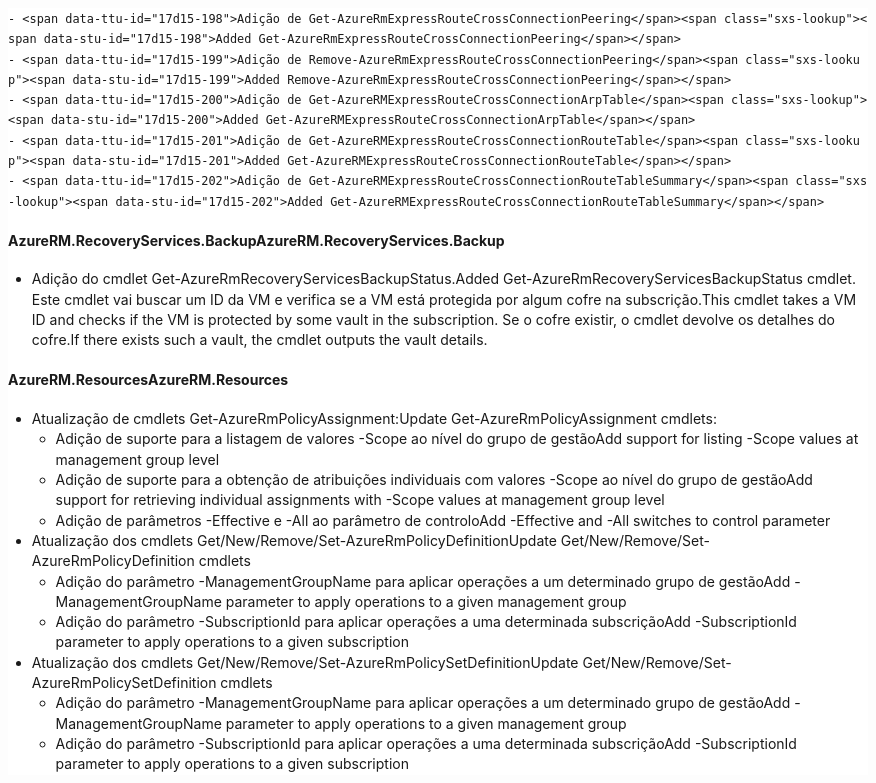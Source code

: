     - <span data-ttu-id="17d15-198">Adição de Get-AzureRmExpressRouteCrossConnectionPeering</span><span class="sxs-lookup"><span data-stu-id="17d15-198">Added Get-AzureRmExpressRouteCrossConnectionPeering</span></span>
    - <span data-ttu-id="17d15-199">Adição de Remove-AzureRmExpressRouteCrossConnectionPeering</span><span class="sxs-lookup"><span data-stu-id="17d15-199">Added Remove-AzureRmExpressRouteCrossConnectionPeering</span></span>
    - <span data-ttu-id="17d15-200">Adição de Get-AzureRMExpressRouteCrossConnectionArpTable</span><span class="sxs-lookup"><span data-stu-id="17d15-200">Added Get-AzureRMExpressRouteCrossConnectionArpTable</span></span>
    - <span data-ttu-id="17d15-201">Adição de Get-AzureRMExpressRouteCrossConnectionRouteTable</span><span class="sxs-lookup"><span data-stu-id="17d15-201">Added Get-AzureRMExpressRouteCrossConnectionRouteTable</span></span>
    - <span data-ttu-id="17d15-202">Adição de Get-AzureRMExpressRouteCrossConnectionRouteTableSummary</span><span class="sxs-lookup"><span data-stu-id="17d15-202">Added Get-AzureRMExpressRouteCrossConnectionRouteTableSummary</span></span>

#### <a name="azurermrecoveryservicesbackup"></a><span data-ttu-id="17d15-203">AzureRM.RecoveryServices.Backup</span><span class="sxs-lookup"><span data-stu-id="17d15-203">AzureRM.RecoveryServices.Backup</span></span>
* <span data-ttu-id="17d15-204">Adição do cmdlet Get-AzureRmRecoveryServicesBackupStatus.</span><span class="sxs-lookup"><span data-stu-id="17d15-204">Added Get-AzureRmRecoveryServicesBackupStatus cmdlet.</span></span> <span data-ttu-id="17d15-205">Este cmdlet vai buscar um ID da VM e verifica se a VM está protegida por algum cofre na subscrição.</span><span class="sxs-lookup"><span data-stu-id="17d15-205">This cmdlet takes a VM ID and checks if the VM is protected by some vault in the subscription.</span></span> <span data-ttu-id="17d15-206">Se o cofre existir, o cmdlet devolve os detalhes do cofre.</span><span class="sxs-lookup"><span data-stu-id="17d15-206">If there exists such a vault, the cmdlet outputs the vault details.</span></span>

#### <a name="azurermresources"></a><span data-ttu-id="17d15-207">AzureRM.Resources</span><span class="sxs-lookup"><span data-stu-id="17d15-207">AzureRM.Resources</span></span>
* <span data-ttu-id="17d15-208">Atualização de cmdlets Get-AzureRmPolicyAssignment:</span><span class="sxs-lookup"><span data-stu-id="17d15-208">Update Get-AzureRmPolicyAssignment cmdlets:</span></span>
    - <span data-ttu-id="17d15-209">Adição de suporte para a listagem de valores -Scope ao nível do grupo de gestão</span><span class="sxs-lookup"><span data-stu-id="17d15-209">Add support for listing -Scope values at management group level</span></span>
    - <span data-ttu-id="17d15-210">Adição de suporte para a obtenção de atribuições individuais com valores -Scope ao nível do grupo de gestão</span><span class="sxs-lookup"><span data-stu-id="17d15-210">Add support for retrieving individual assignments with -Scope values at management group level</span></span>
    - <span data-ttu-id="17d15-211">Adição de parâmetros -Effective e -All ao parâmetro de controlo</span><span class="sxs-lookup"><span data-stu-id="17d15-211">Add -Effective and -All switches to control  parameter</span></span>
* <span data-ttu-id="17d15-212">Atualização dos cmdlets Get/New/Remove/Set-AzureRmPolicyDefinition</span><span class="sxs-lookup"><span data-stu-id="17d15-212">Update Get/New/Remove/Set-AzureRmPolicyDefinition cmdlets</span></span>
    - <span data-ttu-id="17d15-213">Adição do parâmetro -ManagementGroupName para aplicar operações a um determinado grupo de gestão</span><span class="sxs-lookup"><span data-stu-id="17d15-213">Add -ManagementGroupName parameter to apply operations to a given management group</span></span>
    - <span data-ttu-id="17d15-214">Adição do parâmetro -SubscriptionId para aplicar operações a uma determinada subscrição</span><span class="sxs-lookup"><span data-stu-id="17d15-214">Add -SubscriptionId parameter to apply operations to a given subscription</span></span>
* <span data-ttu-id="17d15-215">Atualização dos cmdlets Get/New/Remove/Set-AzureRmPolicySetDefinition</span><span class="sxs-lookup"><span data-stu-id="17d15-215">Update Get/New/Remove/Set-AzureRmPolicySetDefinition cmdlets</span></span>
    - <span data-ttu-id="17d15-216">Adição do parâmetro -ManagementGroupName para aplicar operações a um determinado grupo de gestão</span><span class="sxs-lookup"><span data-stu-id="17d15-216">Add -ManagementGroupName parameter to apply operations to a given management group</span></span>
    - <span data-ttu-id="17d15-217">Adição do parâmetro -SubscriptionId para aplicar operações a uma determinada subscrição</span><span class="sxs-lookup"><span data-stu-id="17d15-217">Add -SubscriptionId parameter to apply operations to a given subscription</span></span>